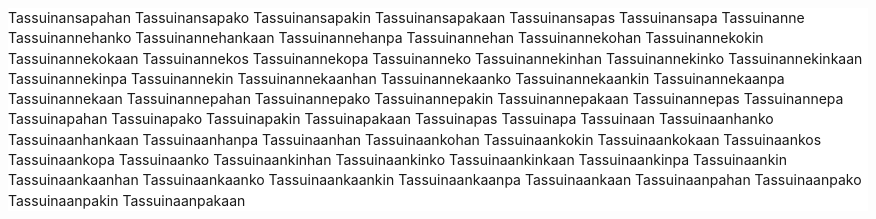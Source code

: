Tassuinansapahan
Tassuinansapako
Tassuinansapakin
Tassuinansapakaan
Tassuinansapas
Tassuinansapa
Tassuinanne
Tassuinannehanko
Tassuinannehankaan
Tassuinannehanpa
Tassuinannehan
Tassuinannekohan
Tassuinannekokin
Tassuinannekokaan
Tassuinannekos
Tassuinannekopa
Tassuinanneko
Tassuinannekinhan
Tassuinannekinko
Tassuinannekinkaan
Tassuinannekinpa
Tassuinannekin
Tassuinannekaanhan
Tassuinannekaanko
Tassuinannekaankin
Tassuinannekaanpa
Tassuinannekaan
Tassuinannepahan
Tassuinannepako
Tassuinannepakin
Tassuinannepakaan
Tassuinannepas
Tassuinannepa
Tassuinapahan
Tassuinapako
Tassuinapakin
Tassuinapakaan
Tassuinapas
Tassuinapa
Tassuinaan
Tassuinaanhanko
Tassuinaanhankaan
Tassuinaanhanpa
Tassuinaanhan
Tassuinaankohan
Tassuinaankokin
Tassuinaankokaan
Tassuinaankos
Tassuinaankopa
Tassuinaanko
Tassuinaankinhan
Tassuinaankinko
Tassuinaankinkaan
Tassuinaankinpa
Tassuinaankin
Tassuinaankaanhan
Tassuinaankaanko
Tassuinaankaankin
Tassuinaankaanpa
Tassuinaankaan
Tassuinaanpahan
Tassuinaanpako
Tassuinaanpakin
Tassuinaanpakaan